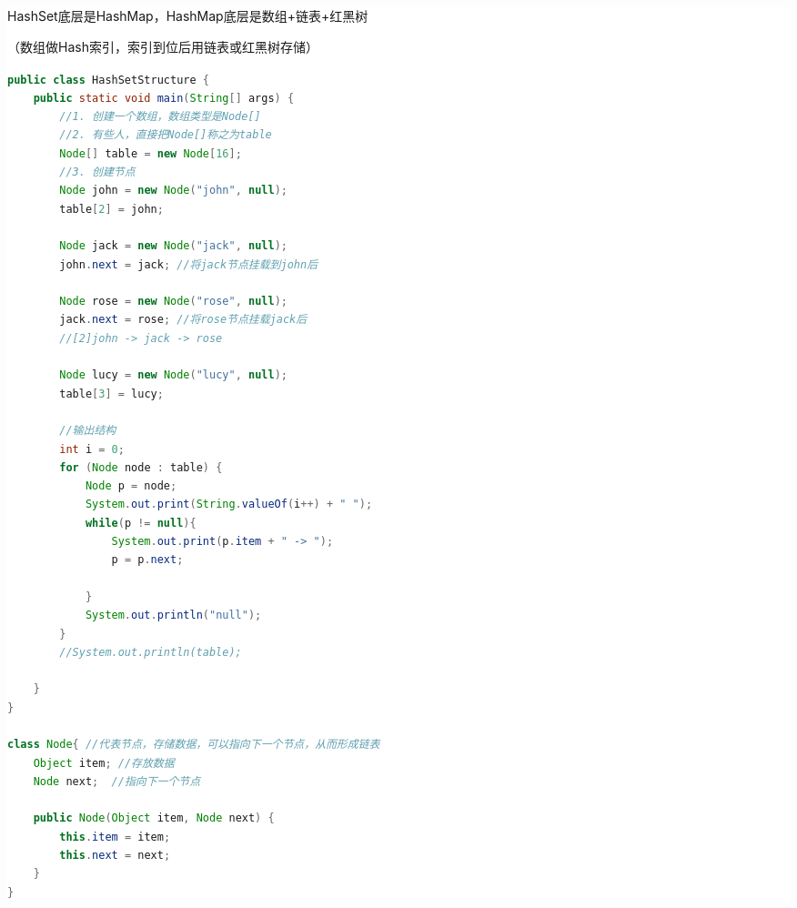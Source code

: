 HashSet底层是HashMap，HashMap底层是数组+链表+红黑树

（数组做Hash索引，索引到位后用链表或红黑树存储）

```Java
public class HashSetStructure {
    public static void main(String[] args) {
        //1. 创建一个数组，数组类型是Node[]
        //2. 有些人，直接把Node[]称之为table
        Node[] table = new Node[16];
        //3. 创建节点
        Node john = new Node("john", null);
        table[2] = john;

        Node jack = new Node("jack", null);
        john.next = jack; //将jack节点挂载到john后

        Node rose = new Node("rose", null);
        jack.next = rose; //将rose节点挂载jack后
        //[2]john -> jack -> rose

        Node lucy = new Node("lucy", null);
        table[3] = lucy;

      	//输出结构
        int i = 0;
        for (Node node : table) {
            Node p = node;
            System.out.print(String.valueOf(i++) + " ");
            while(p != null){
                System.out.print(p.item + " -> ");
                p = p.next;

            }
            System.out.println("null");
        }
        //System.out.println(table);

    }
}

class Node{ //代表节点，存储数据，可以指向下一个节点，从而形成链表
    Object item; //存放数据
    Node next;  //指向下一个节点

    public Node(Object item, Node next) {
        this.item = item;
        this.next = next;
    }
}
```
